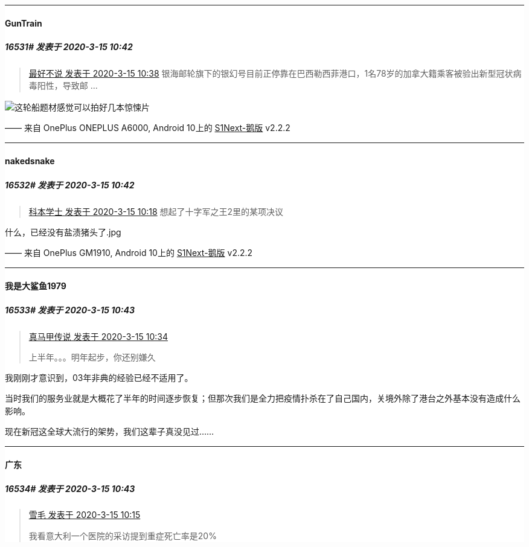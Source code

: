 -----

####  GunTrain  
##### 16531#       发表于 2020-3-15 10:42


<blockquote><a href="httphttps://bbs.saraba1st.com/2b/forum.php?mod=redirect&amp;goto=findpost&amp;pid=46741892&amp;ptid=1918099" target="_blank">最好不说 发表于 2020-3-15 10:38</a>
银海邮轮旗下的银幻号目前正停靠在巴西勒西菲港口，1名78岁的加拿大籍乘客被验出新型冠状病毒阳性，导致邮 ...</blockquote>
<img src="https://static.saraba1st.com/image/smiley/face2017/067.png" referrerpolicy="no-referrer">这轮船题材感觉可以拍好几本惊悚片

—— 来自 OnePlus ONEPLUS A6000, Android 10上的 [S1Next-鹅版](https://github.com/ykrank/S1-Next/releases) v2.2.2


-----

####  nakedsnake  
##### 16532#       发表于 2020-3-15 10:42


<blockquote><a href="httphttps://bbs.saraba1st.com/2b/forum.php?mod=redirect&amp;goto=findpost&amp;pid=46741711&amp;ptid=1918099" target="_blank">科本学士 发表于 2020-3-15 10:18</a>
想起了十字军之王2里的某项决议</blockquote>
什么，已经没有盐渍猪头了.jpg

—— 来自 OnePlus GM1910, Android 10上的 [S1Next-鹅版](https://github.com/ykrank/S1-Next/releases) v2.2.2


-----

####  我是大鲨鱼1979  
##### 16533#       发表于 2020-3-15 10:43


<blockquote><a href="httphttps://bbs.saraba1st.com/2b/forum.php?mod=redirect&amp;goto=findpost&amp;pid=46741851&amp;ptid=1918099" target="_blank">真马甲传说 发表于 2020-3-15 10:34</a>

上半年。。。明年起步，你还别嫌久</blockquote>
我刚刚才意识到，03年非典的经验已经不适用了。


当时我们的服务业就是大概花了半年的时间逐步恢复；但那次我们是全力把疫情扑杀在了自己国内，关境外除了港台之外基本没有造成什么影响。


现在新冠这全球大流行的架势，我们这辈子真没见过……


-----

####  广东  
##### 16534#       发表于 2020-3-15 10:43


<blockquote><a href="httphttps://bbs.saraba1st.com/2b/forum.php?mod=redirect&amp;goto=findpost&amp;pid=46741684&amp;ptid=1918099" target="_blank">雪毛 发表于 2020-3-15 10:15</a>

我看意大利一个医院的采访提到重症死亡率是20%
